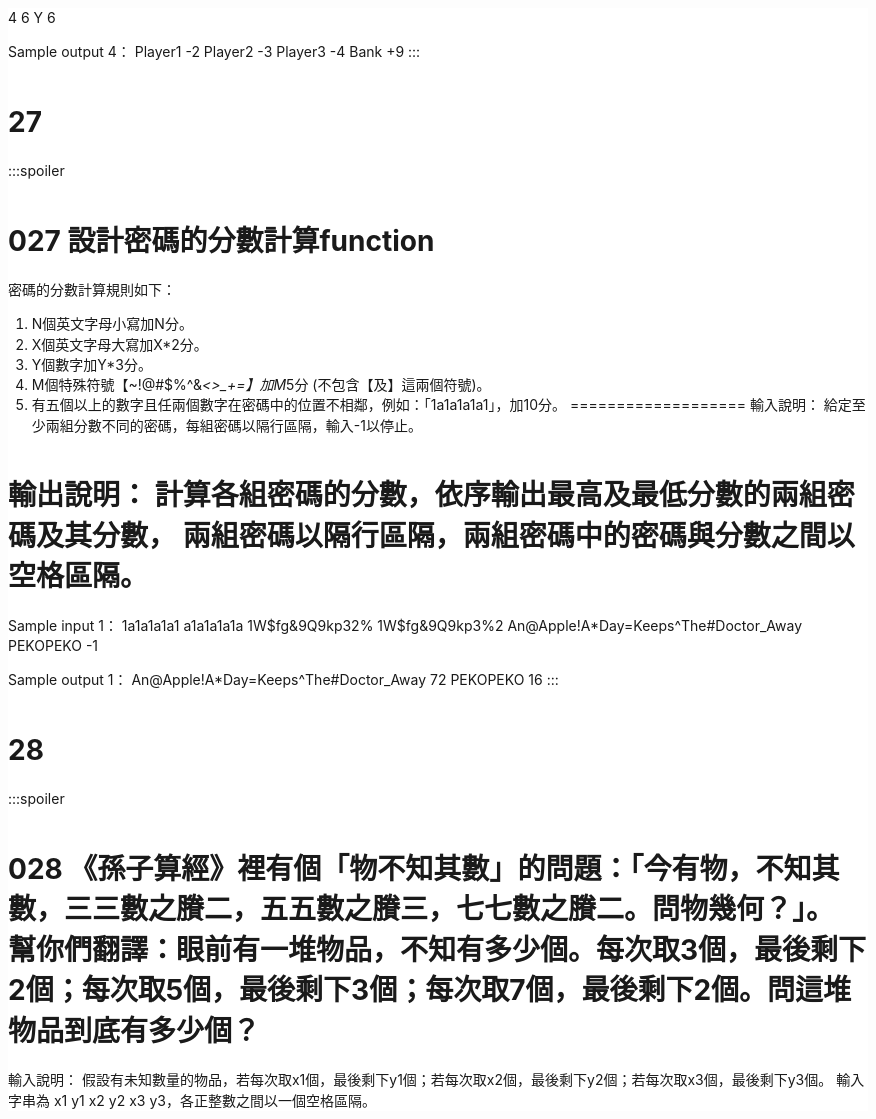 4
6
Y
6

Sample output 4：
Player1 -2
Player2 -3
Player3 -4
Bank +9
:::
# 27
:::spoiler

027
設計密碼的分數計算function
===================
密碼的分數計算規則如下：
1. N個英文字母小寫加N分。
2. X個英文字母大寫加X*2分。
3. Y個數字加Y*3分。
4. M個特殊符號【~!@#$%^&*<>_+=】加M*5分 (不包含【及】這兩個符號)。
5. 有五個以上的數字且任兩個數字在密碼中的位置不相鄰，例如：「1a1a1a1a1」，加10分。
===================
輸入說明：
給定至少兩組分數不同的密碼，每組密碼以隔行區隔，輸入-1以停止。

輸出說明：
計算各組密碼的分數，依序輸出最高及最低分數的兩組密碼及其分數，
兩組密碼以隔行區隔，兩組密碼中的密碼與分數之間以空格區隔。
===================
Sample input 1：
1a1a1a1a1
a1a1a1a1a
1W$fg&9Q9kp32%
1W$fg&9Q9kp3%2
An@Apple!A*Day=Keeps^The#Doctor_Away
PEKOPEKO
-1

Sample output 1：
An@Apple!A*Day=Keeps^The#Doctor_Away 72
PEKOPEKO 16
:::
# 28
:::spoiler

028
《孫子算經》裡有個「物不知其數」的問題：「今有物，不知其數，三三數之賸二，五五數之賸三，七七數之賸二。問物幾何？」。
幫你們翻譯：眼前有一堆物品，不知有多少個。每次取3個，最後剩下2個；每次取5個，最後剩下3個；每次取7個，最後剩下2個。問這堆物品到底有多少個？
===================
輸入說明：
假設有未知數量的物品，若每次取x1個，最後剩下y1個；若每次取x2個，最後剩下y2個；若每次取x3個，最後剩下y3個。
輸入字串為 x1 y1 x2 y2 x3 y3，各正整數之間以一個空格區隔。
